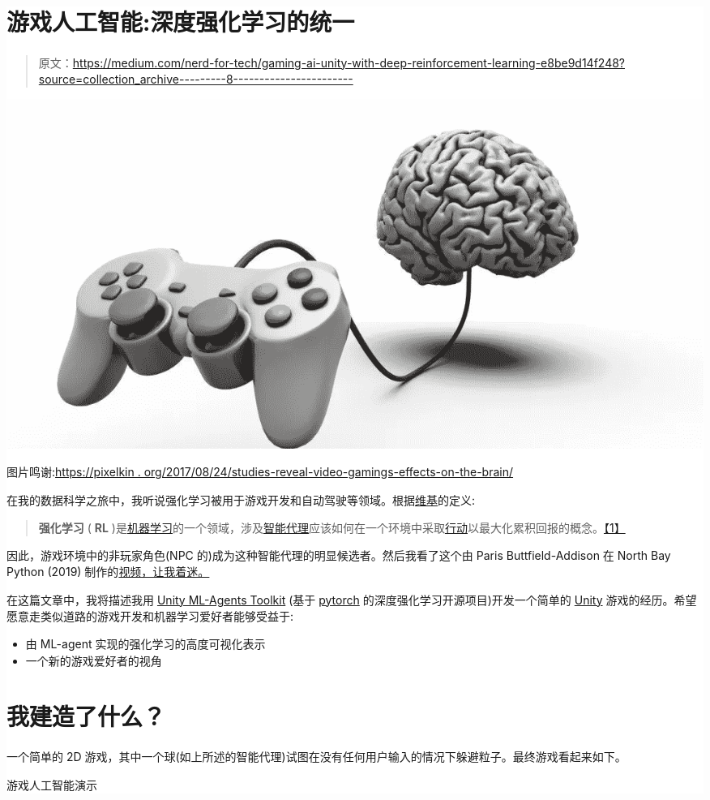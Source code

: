 # 游戏人工智能:深度强化学习的统一

> 原文：<https://medium.com/nerd-for-tech/gaming-ai-unity-with-deep-reinforcement-learning-e8be9d14f248?source=collection_archive---------8----------------------->

![](img/1a5364ecc16c99edeb01d5b1799865e0.png)

图片鸣谢:[https://pixelkin . org/2017/08/24/studies-reveal-video-gamings-effects-on-the-brain/](https://pixelkin.org/2017/08/24/studies-reveal-video-gamings-effects-on-the-brain/)

在我的数据科学之旅中，我听说强化学习被用于游戏开发和自动驾驶等领域。根据[维基](https://en.wikipedia.org/wiki/Reinforcement_learning)的定义:

> **强化学习** ( **RL** )是[机器学习](https://en.wikipedia.org/wiki/Machine_learning)的一个领域，涉及[智能代理](https://en.wikipedia.org/wiki/Intelligent_agent)应该如何在一个环境中采取[行动](https://en.wikipedia.org/wiki/Action_selection)以最大化累积回报的概念。[【1】](https://en.wikipedia.org/wiki/Reinforcement_learning#cite_note-1)

因此，游戏环境中的非玩家角色(NPC 的)成为这种智能代理的明显候选者。然后我看了这个由 Paris Buttfield-Addison 在 North Bay Python (2019) 制作的[视频，让我着迷。](https://www.youtube.com/watch?v=8fLyMPPixdU&t=2s)

在这篇文章中，我将描述我用 [Unity ML-Agents Toolkit](https://github.com/Unity-Technologies/ml-agents/tree/release_13_docs) (基于 [pytorch](https://pytorch.org/) 的深度强化学习开源项目)开发一个简单的 [Unity](https://unity.com/) 游戏的经历。希望愿意走类似道路的游戏开发和机器学习爱好者能够受益于:

*   由 ML-agent 实现的强化学习的高度可视化表示
*   一个新的游戏爱好者的视角

# 我建造了什么？

一个简单的 2D 游戏，其中一个球(如上所述的智能代理)试图在没有任何用户输入的情况下躲避粒子。最终游戏看起来如下。

游戏人工智能演示
